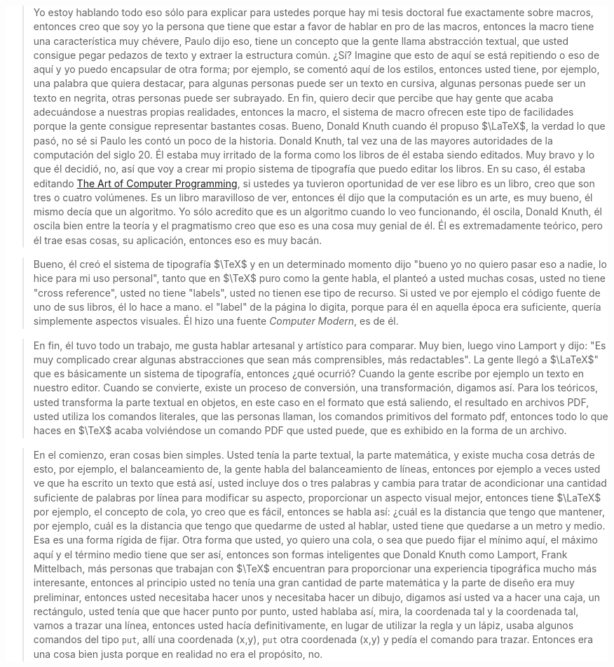 > Yo estoy hablando todo eso sólo para explicar para ustedes porque hay mi tesis doctoral fue exactamente sobre macros, entonces creo que soy yo la persona que tiene que estar a favor de hablar en pro de las macros, entonces la macro tiene una característica muy chévere, Paulo dijo eso, tiene un concepto que la gente llama abstracción textual, que usted consigue pegar pedazos de texto y extraer la estructura común. ¿Sí? Imagine que esto de aquí se está repitiendo o eso de aquí y yo puedo encapsular de otra forma; por ejemplo, se comentó aquí de los estilos, entonces usted tiene, por ejemplo, una palabra que quiera destacar, para algunas personas puede ser un texto en cursiva, algunas personas puede ser un texto en negrita, otras personas puede ser subrayado. En fin, quiero decir que percibe que hay gente que acaba adecuándose a nuestras propias realidades, entonces la macro, el sistema de macro ofrecen este tipo de facilidades porque la gente consigue representar bastantes cosas. Bueno, Donald Knuth cuando él propuso $\LaTeX$, la verdad lo que pasó, no sé si Paulo les contó un poco de la historia. Donald Knuth, tal vez una de las mayores autoridades de la computación del siglo 20. Él estaba muy irritado de la forma como los libros de él estaba siendo editados. Muy bravo y lo que él decidió, no, así que voy a crear mi propio sistema de tipografía que puedo editar los libros. En su caso, él estaba editando [The Art of Computer Programming](https://www-cs-faculty.stanford.edu/~knuth/taocp.html), si ustedes ya tuvieron oportunidad de ver ese libro es un libro, creo que son tres o cuatro volúmenes. Es un libro maravilloso de ver, entonces él dijo que la computación es un arte, es muy bueno, él mismo decía que un algoritmo. Yo sólo acredito que es un algoritmo cuando lo veo funcionando, él oscila, Donald Knuth, él oscila bien entre la teoría y el pragmatismo creo que eso es una cosa muy genial de él. Él es extremadamente teórico, pero él trae esas cosas,
su aplicación, entonces eso es muy bacán.

> Bueno, él creó el sistema de tipografía $\TeX$ y en un determinado momento dijo "bueno yo no quiero pasar eso a nadie, lo hice para mi uso personal", tanto que en $\TeX$ puro como la gente habla, el planteó a usted muchas cosas, usted no tiene "cross reference", usted no tiene "labels", usted no tienen ese tipo de recurso. Si usted ve por ejemplo el código fuente de uno de sus libros, él lo hace a mano. el "label" de la página lo digita, porque para él en aquella época era suficiente, quería simplemente aspectos visuales. Él hizo una fuente *Computer Modern*, es de él.

> En fin, él tuvo todo un trabajo, me gusta hablar artesanal y artístico para comparar. Muy bien, luego vino Lamport y dijo: "Es muy complicado crear algunas abstracciones que sean más comprensibles, más redactables". La gente llegó a $\LaTeX$" que es básicamente un sistema de tipografía, entonces ¿qué ocurrió? Cuando la gente escribe por ejemplo un texto en nuestro editor. Cuando se convierte, existe un proceso de conversión, una transformación, digamos así. Para los teóricos, usted transforma la parte textual en objetos, en este caso en el formato que está saliendo, el resultado en archivos PDF, usted utiliza los comandos literales, que las personas llaman, los comandos
primitivos del formato pdf, entonces todo lo que haces en $\TeX$ acaba
volviéndose un comando PDF que usted puede, que es exhibido en la forma de un archivo.

> En el comienzo, eran cosas bien simples. Usted tenía la parte textual, la parte matemática, y existe mucha cosa detrás de esto, por ejemplo, el balanceamiento de, la gente habla del balanceamiento de líneas, entonces por ejemplo a veces usted ve que ha escrito un texto que está así, usted incluye dos o tres palabras y cambia para tratar de acondicionar una cantidad suficiente de palabras por línea para modificar su aspecto, proporcionar un aspecto visual mejor, entonces tiene $\LaTeX$ por ejemplo, el concepto de cola, yo creo que es fácil, entonces se habla así: ¿cuál es la distancia que tengo que mantener, por ejemplo, cuál es la distancia que tengo que quedarme de usted al hablar, usted tiene que quedarse a un metro y medio. Esa es una forma rígida de fijar. Otra forma que usted, yo quiero una cola, o sea que puedo fijar el mínimo aquí, el máximo aquí y el término medio tiene que ser así, entonces son formas inteligentes que Donald Knuth como Lamport, Frank Mittelbach, más personas que trabajan con $\TeX$ encuentran para proporcionar una experiencia tipográfica mucho más interesante, entonces al principio usted no tenía una gran cantidad de parte matemática y la parte de diseño era muy preliminar, entonces usted necesitaba hacer unos y necesitaba hacer un dibujo, digamos así usted va a hacer una caja, un rectángulo, usted tenía que que hacer punto por punto, usted hablaba así, mira, la coordenada tal y la coordenada tal, vamos a trazar una línea, entonces usted hacía definitivamente, en lugar de utilizar la regla y un lápiz, usaba algunos comandos del tipo `put`, allí una coordenada (x,y), `put` otra coordenada (x,y) y pedía el comando para trazar. Entonces era una cosa bien justa porque en realidad no era el propósito, no.
